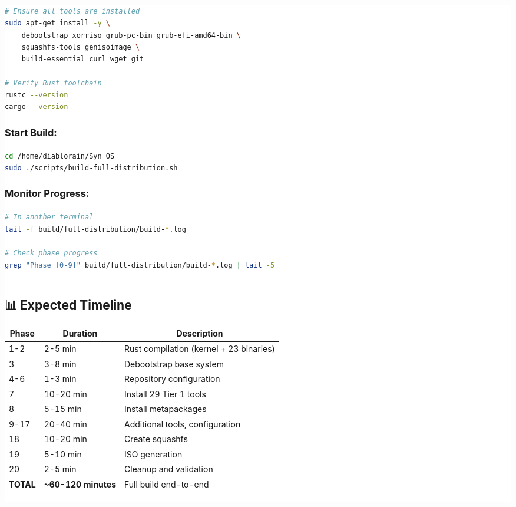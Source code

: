 ```bash
# Ensure all tools are installed
sudo apt-get install -y \
    debootstrap xorriso grub-pc-bin grub-efi-amd64-bin \
    squashfs-tools genisoimage \
    build-essential curl wget git

# Verify Rust toolchain
rustc --version
cargo --version
```

### Start Build:

```bash
cd /home/diablorain/Syn_OS
sudo ./scripts/build-full-distribution.sh
```

### Monitor Progress:

```bash
# In another terminal
tail -f build/full-distribution/build-*.log

# Check phase progress
grep "Phase [0-9]" build/full-distribution/build-*.log | tail -5
```

---

## 📊 Expected Timeline

| Phase     | Duration            | Description                             |
| --------- | ------------------- | --------------------------------------- |
| 1-2       | 2-5 min             | Rust compilation (kernel + 23 binaries) |
| 3         | 3-8 min             | Debootstrap base system                 |
| 4-6       | 1-3 min             | Repository configuration                |
| 7         | 10-20 min           | Install 29 Tier 1 tools                 |
| 8         | 5-15 min            | Install metapackages                    |
| 9-17      | 20-40 min           | Additional tools, configuration         |
| 18        | 10-20 min           | Create squashfs                         |
| 19        | 5-10 min            | ISO generation                          |
| 20        | 2-5 min             | Cleanup and validation                  |
| **TOTAL** | **~60-120 minutes** | Full build end-to-end                   |

---